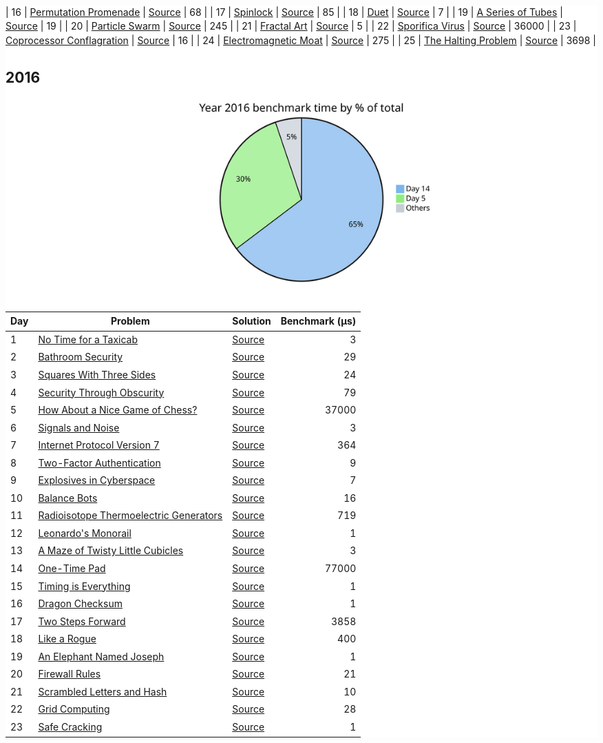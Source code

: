 | 16 | [Permutation Promenade](https://adventofcode.com/2017/day/16) | [Source](src/year2017/day16.rs) | 68 |
| 17 | [Spinlock](https://adventofcode.com/2017/day/17) | [Source](src/year2017/day17.rs) | 85 |
| 18 | [Duet](https://adventofcode.com/2017/day/18) | [Source](src/year2017/day18.rs) | 7 |
| 19 | [A Series of Tubes](https://adventofcode.com/2017/day/19) | [Source](src/year2017/day19.rs) | 19 |
| 20 | [Particle Swarm](https://adventofcode.com/2017/day/20) | [Source](src/year2017/day20.rs) | 245 |
| 21 | [Fractal Art](https://adventofcode.com/2017/day/21) | [Source](src/year2017/day21.rs) | 5 |
| 22 | [Sporifica Virus](https://adventofcode.com/2017/day/22) | [Source](src/year2017/day22.rs) | 36000 |
| 23 | [Coprocessor Conflagration](https://adventofcode.com/2017/day/23) | [Source](src/year2017/day23.rs) | 16 |
| 24 | [Electromagnetic Moat](https://adventofcode.com/2017/day/24) | [Source](src/year2017/day24.rs) | 275 |
| 25 | [The Halting Problem](https://adventofcode.com/2017/day/25) | [Source](src/year2017/day25.rs) | 3698 |

## 2016

![pie-2016]

| Day | Problem | Solution | Benchmark (μs) |
| --- | --- | --- | --: |
| 1 | [No Time for a Taxicab](https://adventofcode.com/2016/day/1) | [Source](src/year2016/day01.rs) | 3 |
| 2 | [Bathroom Security](https://adventofcode.com/2016/day/2) | [Source](src/year2016/day02.rs) | 29 |
| 3 | [Squares With Three Sides](https://adventofcode.com/2016/day/3) | [Source](src/year2016/day03.rs) | 24 |
| 4 | [Security Through Obscurity](https://adventofcode.com/2016/day/4) | [Source](src/year2016/day04.rs) | 79 |
| 5 | [How About a Nice Game of Chess?](https://adventofcode.com/2016/day/5) | [Source](src/year2016/day05.rs) | 37000 |
| 6 | [Signals and Noise](https://adventofcode.com/2016/day/6) | [Source](src/year2016/day06.rs) | 3 |
| 7 | [Internet Protocol Version 7](https://adventofcode.com/2016/day/7) | [Source](src/year2016/day07.rs) | 364 |
| 8 | [Two-Factor Authentication](https://adventofcode.com/2016/day/8) | [Source](src/year2016/day08.rs) | 9 |
| 9 | [Explosives in Cyberspace](https://adventofcode.com/2016/day/9) | [Source](src/year2016/day09.rs) | 7 |
| 10 | [Balance Bots](https://adventofcode.com/2016/day/10) | [Source](src/year2016/day10.rs) | 16 |
| 11 | [Radioisotope Thermoelectric Generators](https://adventofcode.com/2016/day/11) | [Source](src/year2016/day11.rs) | 719 |
| 12 | [Leonardo's Monorail](https://adventofcode.com/2016/day/12) | [Source](src/year2016/day12.rs) | 1 |
| 13 | [A Maze of Twisty Little Cubicles](https://adventofcode.com/2016/day/13) | [Source](src/year2016/day13.rs) | 3 |
| 14 | [One-Time Pad](https://adventofcode.com/2016/day/14) | [Source](src/year2016/day14.rs) | 77000 |
| 15 | [Timing is Everything](https://adventofcode.com/2016/day/15) | [Source](src/year2016/day15.rs) | 1 |
| 16 | [Dragon Checksum](https://adventofcode.com/2016/day/16) | [Source](src/year2016/day16.rs) | 1 |
| 17 | [Two Steps Forward](https://adventofcode.com/2016/day/17) | [Source](src/year2016/day17.rs) | 3858 |
| 18 | [Like a Rogue](https://adventofcode.com/2016/day/18) | [Source](src/year2016/day18.rs) | 400 |
| 19 | [An Elephant Named Joseph](https://adventofcode.com/2016/day/19) | [Source](src/year2016/day19.rs) | 1 |
| 20 | [Firewall Rules](https://adventofcode.com/2016/day/20) | [Source](src/year2016/day20.rs) | 21 |
| 21 | [Scrambled Letters and Hash](https://adventofcode.com/2016/day/21) | [Source](src/year2016/day21.rs) | 10 |
| 22 | [Grid Computing](https://adventofcode.com/2016/day/22) | [Source](src/year2016/day22.rs) | 28 |
| 23 | [Safe Cracking](https://adventofcode.com/2016/day/23) | [Source](src/year2016/day23.rs) | 1 |

[checks-badge]: https://img.shields.io/github/actions/workflow/status/maneatingape/advent-of-code-rust/checks.yml?label=checks
[checks-link]: https://github.com/maneatingape/advent-of-code-rust/actions/workflows/checks.yml
[docs-badge]: https://img.shields.io/github/actions/workflow/status/maneatingape/advent-of-code-rust/docs.yml?color=blue&label=docs
[docs-link]: https://maneatingape.github.io/advent-of-code-rust/aoc/
[Advent of Code]: https://adventofcode.com
[apple-link]: https://en.wikipedia.org/wiki/Apple_M2
[intel-link]: https://ark.intel.com/content/www/us/en/ark/products/50067/intel-core-i72720qm-processor-6m-cache-up-to-3-30-ghz.html
[pie-all]: docs/pie-all.svg
[pie-2024]: docs/pie-2024.svg
[pie-2023]: docs/pie-2023.svg
[pie-2022]: docs/pie-2022.svg
[pie-2021]: docs/pie-2021.svg
[pie-2020]: docs/pie-2020.svg
[pie-2019]: docs/pie-2019.svg
[pie-2018]: docs/pie-2018.svg
[pie-2017]: docs/pie-2017.svg
[pie-2016]: docs/pie-2016.svg
[pie-2015]: docs/pie-2015.svg